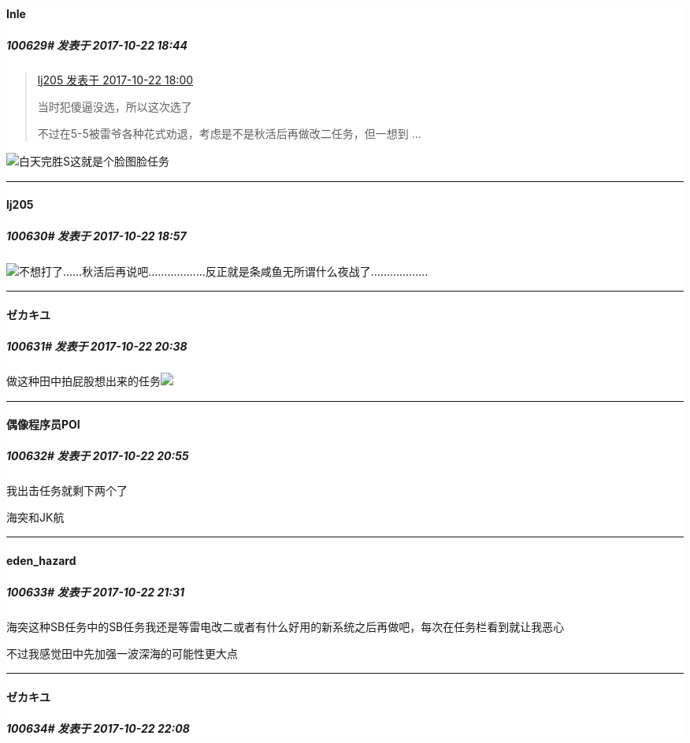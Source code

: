 ####  Inle  
##### 100629#       发表于 2017-10-22 18:44


<blockquote><a href="httphttps://bbs.saraba1st.com/2b/forum.php?mod=redirect&amp;goto=findpost&amp;pid=37550152&amp;ptid=930880" target="_blank">lj205 发表于 2017-10-22 18:00</a>

当时犯傻逼没选，所以这次选了


不过在5-5被雷爷各种花式劝退，考虑是不是秋活后再做改二任务，但一想到 ...</blockquote>
<img src="https://static.saraba1st.com/image/smiley/face2017/037.png" referrerpolicy="no-referrer">白天完胜S这就是个脸图脸任务


-----

####  lj205  
##### 100630#       发表于 2017-10-22 18:57


<img src="https://static.saraba1st.com/image/smiley/face2017/001.png" referrerpolicy="no-referrer">不想打了……秋活后再说吧………………反正就是条咸鱼无所谓什么夜战了………………


-----

####  ゼカキユ  
##### 100631#       发表于 2017-10-22 20:38


做这种田中拍屁股想出来的任务<img src="https://static.saraba1st.com/image/smiley/face2017/031.png" referrerpolicy="no-referrer">


-----

####  偶像程序员POI  
##### 100632#       发表于 2017-10-22 20:55


我出击任务就剩下两个了

海突和JK航


-----

####  eden_hazard  
##### 100633#       发表于 2017-10-22 21:31


海突这种SB任务中的SB任务我还是等雷电改二或者有什么好用的新系统之后再做吧，每次在任务栏看到就让我恶心

不过我感觉田中先加强一波深海的可能性更大点


-----

####  ゼカキユ  
##### 100634#       发表于 2017-10-22 22:08
